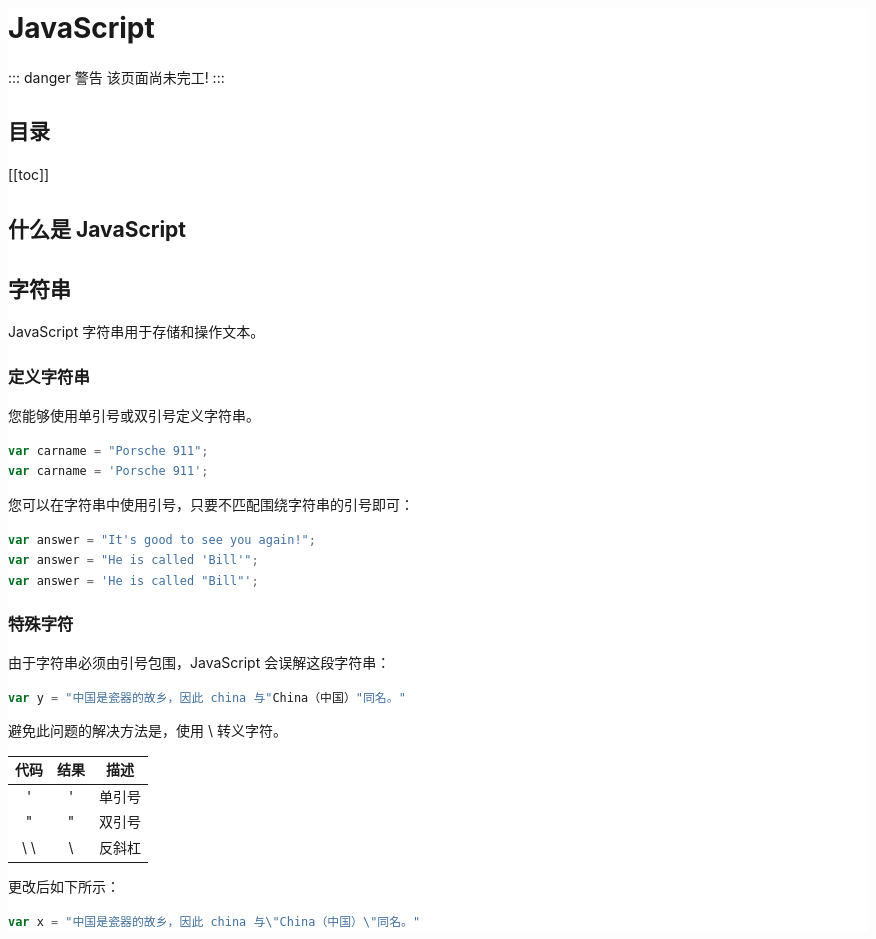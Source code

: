 # JavaScript

::: danger 警告
该页面尚未完工!
:::

## 目录

[[toc]]

## 什么是 JavaScript

## 字符串

JavaScript 字符串用于存储和操作文本。

### 定义字符串

您能够使用单引号或双引号定义字符串。

````JavaScript
var carname = "Porsche 911";
var carname = 'Porsche 911';
````

您可以在字符串中使用引号，只要不匹配围绕字符串的引号即可：

````JavaScript
var answer = "It's good to see you again!";
var answer = "He is called 'Bill'";
var answer = 'He is called "Bill"';
````

### 特殊字符

由于字符串必须由引号包围，JavaScript 会误解这段字符串：

````JavaScript
var y = "中国是瓷器的故乡，因此 china 与"China（中国）"同名。"
````

避免此问题的解决方法是，使用 \ 转义字符。

|代码|结果|描述|
|:--------:|:---------:|:---------:|
|\'|'|单引号|
|\"|"|双引号|
|  \ \  | \ |反斜杠|

更改后如下所示：

````JavaScript
var x = "中国是瓷器的故乡，因此 china 与\"China（中国）\"同名。"
````
